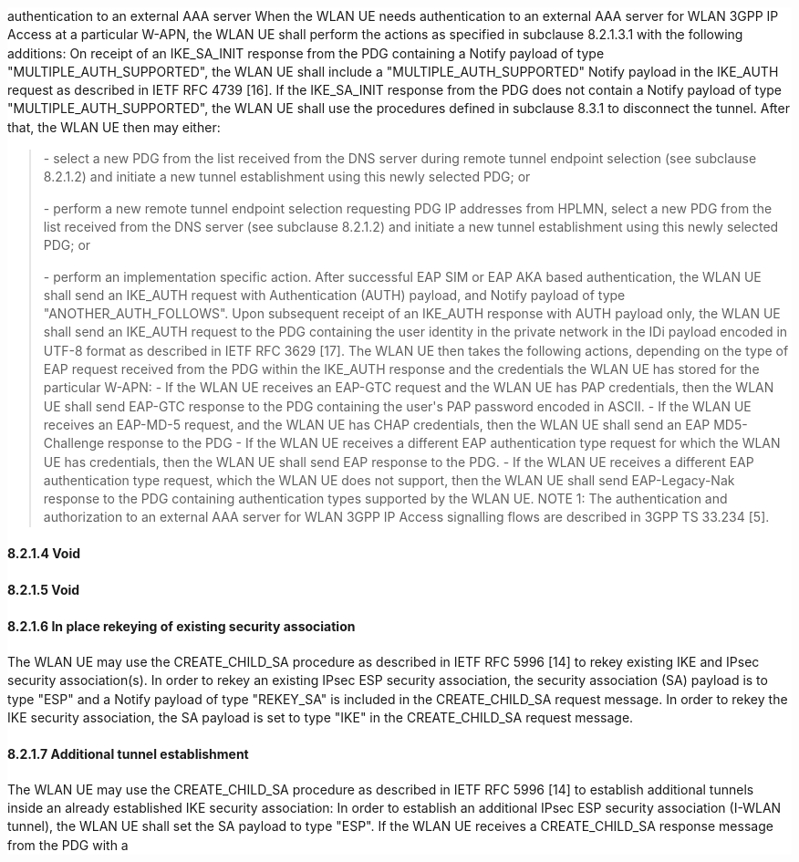 authentication to an external AAA server
When the WLAN UE needs authentication to an external AAA server for WLAN 3GPP
IP Access at a particular W-APN, the WLAN UE shall perform the actions as
specified in subclause 8.2.1.3.1 with the following additions:
On receipt of an IKE_SA_INIT response from the PDG containing a Notify payload
of type \"MULTIPLE_AUTH_SUPPORTED\", the WLAN UE shall include a
\"MULTIPLE_AUTH_SUPPORTED\" Notify payload in the IKE_AUTH request as
described in IETF RFC 4739 [16]. If the IKE_SA_INIT response from the PDG does
not contain a Notify payload of type \"MULTIPLE_AUTH_SUPPORTED\", the WLAN UE
shall use the procedures defined in subclause 8.3.1 to disconnect the tunnel.
After that, the WLAN UE then may either:
> \- select a new PDG from the list received from the DNS server during remote
> tunnel endpoint selection (see subclause 8.2.1.2) and initiate a new tunnel
> establishment using this newly selected PDG; or
>
> \- perform a new remote tunnel endpoint selection requesting PDG IP
> addresses from HPLMN, select a new PDG from the list received from the DNS
> server (see subclause 8.2.1.2) and initiate a new tunnel establishment using
> this newly selected PDG; or
>
> \- perform an implementation specific action.
After successful EAP SIM or EAP AKA based authentication, the WLAN UE shall
send an IKE_AUTH request with Authentication (AUTH) payload, and Notify
payload of type \"ANOTHER_AUTH_FOLLOWS\".
Upon subsequent receipt of an IKE_AUTH response with AUTH payload only, the
WLAN UE shall send an IKE_AUTH request to the PDG containing the user identity
in the private network in the IDi payload encoded in UTF-8 format as described
in IETF RFC 3629 [17]. The WLAN UE then takes the following actions, depending
on the type of EAP request received from the PDG within the IKE_AUTH response
and the credentials the WLAN UE has stored for the particular W-APN:
\- If the WLAN UE receives an EAP-GTC request and the WLAN UE has PAP
credentials, then the WLAN UE shall send EAP-GTC response to the PDG
containing the user's PAP password encoded in ASCII.
\- If the WLAN UE receives an EAP-MD-5 request, and the WLAN UE has CHAP
credentials, then the WLAN UE shall send an EAP MD5-Challenge response to the
PDG
\- If the WLAN UE receives a different EAP authentication type request for
which the WLAN UE has credentials, then the WLAN UE shall send EAP response to
the PDG.
\- If the WLAN UE receives a different EAP authentication type request, which
the WLAN UE does not support, then the WLAN UE shall send EAP-Legacy-Nak
response to the PDG containing authentication types supported by the WLAN UE.
NOTE 1: The authentication and authorization to an external AAA server for
WLAN 3GPP IP Access signalling flows are described in 3GPP TS 33.234 [5].
#### 8.2.1.4 Void
#### 8.2.1.5 Void
#### 8.2.1.6 In place rekeying of existing security association
The WLAN UE may use the CREATE_CHILD_SA procedure as described in IETF RFC
5996 [14] to rekey existing IKE and IPsec security association(s).
In order to rekey an existing IPsec ESP security association, the security
association (SA) payload is to type \"ESP\" and a Notify payload of type
\"REKEY_SA\" is included in the CREATE_CHILD_SA request message.
In order to rekey the IKE security association, the SA payload is set to type
\"IKE\" in the CREATE_CHILD_SA request message.
#### 8.2.1.7 Additional tunnel establishment
The WLAN UE may use the CREATE_CHILD_SA procedure as described in IETF RFC
5996 [14] to establish additional tunnels inside an already established IKE
security association:
In order to establish an additional IPsec ESP security association (I-WLAN
tunnel), the WLAN UE shall set the SA payload to type \"ESP\".
If the WLAN UE receives a CREATE_CHILD_SA response message from the PDG with a